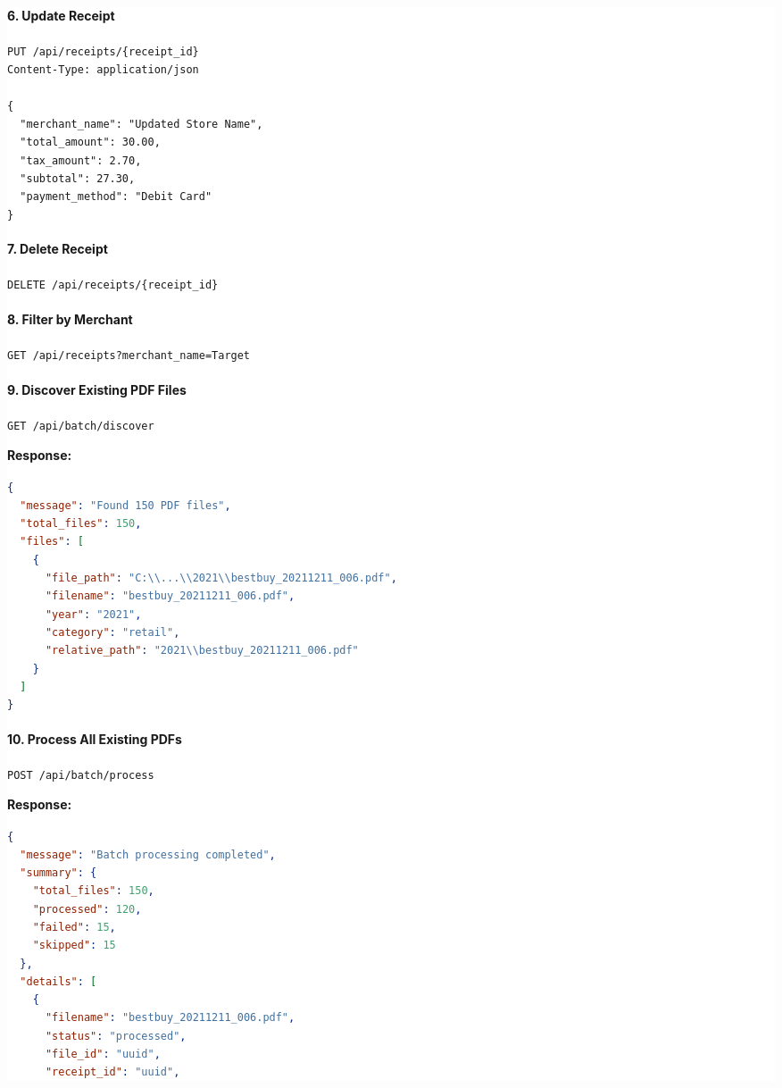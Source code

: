 #### 6. Update Receipt
```http
PUT /api/receipts/{receipt_id}
Content-Type: application/json

{
  "merchant_name": "Updated Store Name",
  "total_amount": 30.00,
  "tax_amount": 2.70,
  "subtotal": 27.30,
  "payment_method": "Debit Card"
}
```

#### 7. Delete Receipt
```http
DELETE /api/receipts/{receipt_id}
```

#### 8. Filter by Merchant
```http
GET /api/receipts?merchant_name=Target
```

#### 9. Discover Existing PDF Files
```http
GET /api/batch/discover
```

**Response:**
```json
{
  "message": "Found 150 PDF files",
  "total_files": 150,
  "files": [
    {
      "file_path": "C:\\...\\2021\\bestbuy_20211211_006.pdf",
      "filename": "bestbuy_20211211_006.pdf",
      "year": "2021",
      "category": "retail",
      "relative_path": "2021\\bestbuy_20211211_006.pdf"
    }
  ]
}
```

#### 10. Process All Existing PDFs
```http
POST /api/batch/process
```

**Response:**
```json
{
  "message": "Batch processing completed",
  "summary": {
    "total_files": 150,
    "processed": 120,
    "failed": 15,
    "skipped": 15
  },
  "details": [
    {
      "filename": "bestbuy_20211211_006.pdf",
      "status": "processed",
      "file_id": "uuid",
      "receipt_id": "uuid",
```